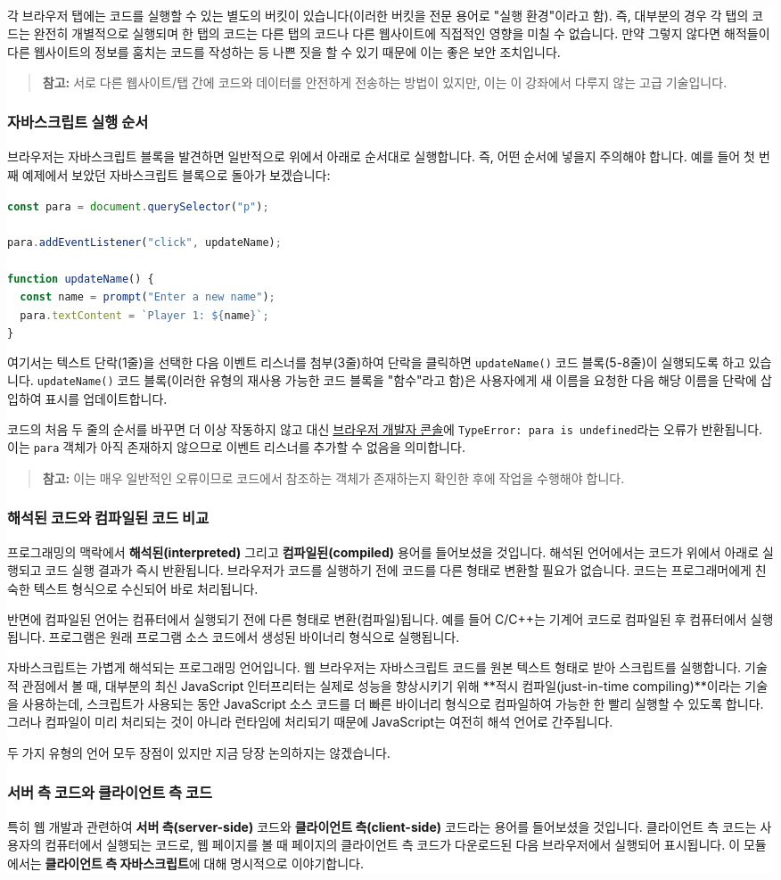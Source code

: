 각 브라우저 탭에는 코드를 실행할 수 있는 별도의 버킷이 있습니다(이러한 버킷을 전문 용어로 "실행 환경"이라고 함). 즉, 대부분의 경우 각 탭의 코드는 완전히 개별적으로 실행되며 한 탭의 코드는 다른 탭의 코드나 다른 웹사이트에 직접적인 영향을 미칠 수 없습니다.
만약 그렇지 않다면 해적들이 다른 웹사이트의 정보를 훔치는 코드를 작성하는 등 나쁜 짓을 할 수 있기 때문에 이는 좋은 보안 조치입니다.

> **참고:** 서로 다른 웹사이트/탭 간에 코드와 데이터를 안전하게 전송하는 방법이 있지만, 이는 이 강좌에서 다루지 않는 고급 기술입니다.

### 자바스크립트 실행 순서

브라우저는 자바스크립트 블록을 발견하면 일반적으로 위에서 아래로 순서대로 실행합니다.
즉, 어떤 순서에 넣을지 주의해야 합니다.
예를 들어 첫 번째 예제에서 보았던 자바스크립트 블록으로 돌아가 보겠습니다:

```js
const para = document.querySelector("p");

para.addEventListener("click", updateName);

function updateName() {
  const name = prompt("Enter a new name");
  para.textContent = `Player 1: ${name}`;
}
```

여기서는 텍스트 단락(1줄)을 선택한 다음 이벤트 리스너를 첨부(3줄)하여 단락을 클릭하면 `updateName()` 코드 블록(5-8줄)이 실행되도록 하고 있습니다. `updateName()` 코드 블록(이러한 유형의 재사용 가능한 코드 블록을 "함수"라고 함)은 사용자에게 새 이름을 요청한 다음 해당 이름을 단락에 삽입하여 표시를 업데이트합니다.

코드의 처음 두 줄의 순서를 바꾸면 더 이상 작동하지 않고 대신 [브라우저 개발자 콘솔](/ko/docs/Learn/Common_questions/Tools_and_setup/What_are_browser_developer_tools)에 `TypeError: para is undefined`라는 오류가 반환됩니다. 이는 `para` 객체가 아직 존재하지 않으므로 이벤트 리스너를 추가할 수 없음을 의미합니다.

> **참고:** 이는 매우 일반적인 오류이므로 코드에서 참조하는 객체가 존재하는지 확인한 후에 작업을 수행해야 합니다.

### 해석된 코드와 컴파일된 코드 비교

프로그래밍의 맥락에서 **해석된(interpreted)** 그리고 **컴파일된(compiled)** 용어를 들어보셨을 것입니다.
해석된 언어에서는 코드가 위에서 아래로 실행되고 코드 실행 결과가 즉시 반환됩니다.
브라우저가 코드를 실행하기 전에 코드를 다른 형태로 변환할 필요가 없습니다.
코드는 프로그래머에게 친숙한 텍스트 형식으로 수신되어 바로 처리됩니다.

반면에 컴파일된 언어는 컴퓨터에서 실행되기 전에 다른 형태로 변환(컴파일)됩니다.
예를 들어 C/C++는 기계어 코드로 컴파일된 후 컴퓨터에서 실행됩니다.
프로그램은 원래 프로그램 소스 코드에서 생성된 바이너리 형식으로 실행됩니다.

자바스크립트는 가볍게 해석되는 프로그래밍 언어입니다.
웹 브라우저는 자바스크립트 코드를 원본 텍스트 형태로 받아 스크립트를 실행합니다.
기술적 관점에서 볼 때, 대부분의 최신 JavaScript 인터프리터는 실제로 성능을 향상시키기 위해 **적시 컴파일(just-in-time compiling)**이라는 기술을 사용하는데, 스크립트가 사용되는 동안 JavaScript 소스 코드를 더 빠른 바이너리 형식으로 컴파일하여 가능한 한 빨리 실행할 수 있도록 합니다.
그러나 컴파일이 미리 처리되는 것이 아니라 런타임에 처리되기 때문에 JavaScript는 여전히 해석 언어로 간주됩니다.

두 가지 유형의 언어 모두 장점이 있지만 지금 당장 논의하지는 않겠습니다.

### 서버 측 코드와 클라이언트 측 코드

특히 웹 개발과 관련하여 **서버 측(server-side)** 코드와 **클라이언트 측(client-side)** 코드라는 용어를 들어보셨을 것입니다.
클라이언트 측 코드는 사용자의 컴퓨터에서 실행되는 코드로, 웹 페이지를 볼 때 페이지의 클라이언트 측 코드가 다운로드된 다음 브라우저에서 실행되어 표시됩니다.
이 모듈에서는 **클라이언트 측 자바스크립트**에 대해 명시적으로 이야기합니다.
